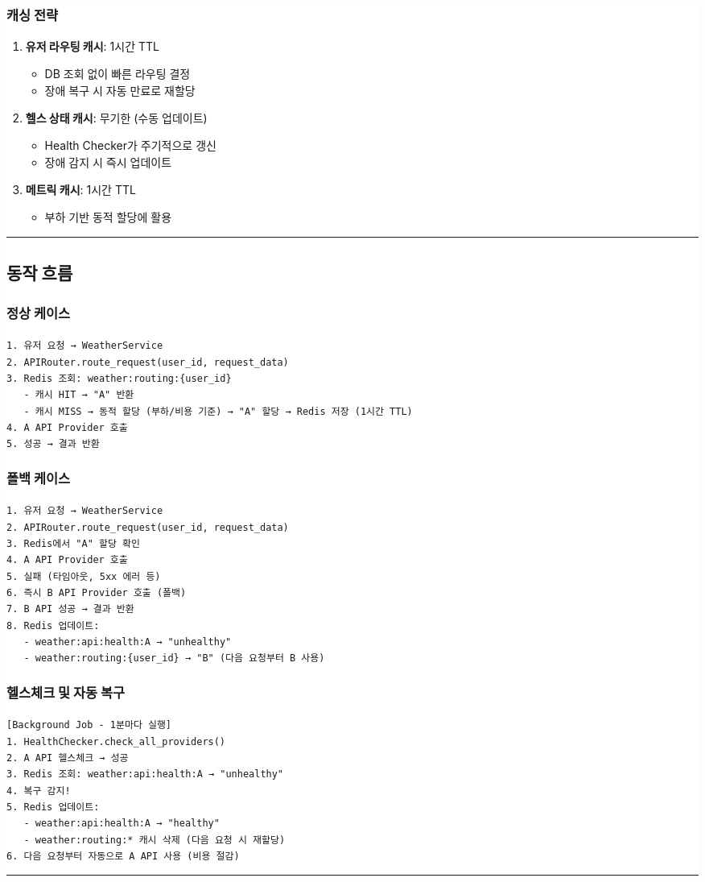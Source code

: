 ### 캐싱 전략

1. **유저 라우팅 캐시**: 1시간 TTL
   - DB 조회 없이 빠른 라우팅 결정
   - 장애 복구 시 자동 만료로 재할당

2. **헬스 상태 캐시**: 무기한 (수동 업데이트)
   - Health Checker가 주기적으로 갱신
   - 장애 감지 시 즉시 업데이트

3. **메트릭 캐시**: 1시간 TTL
   - 부하 기반 동적 할당에 활용

---

## 동작 흐름

### 정상 케이스

```
1. 유저 요청 → WeatherService
2. APIRouter.route_request(user_id, request_data)
3. Redis 조회: weather:routing:{user_id}
   - 캐시 HIT → "A" 반환
   - 캐시 MISS → 동적 할당 (부하/비용 기준) → "A" 할당 → Redis 저장 (1시간 TTL)
4. A API Provider 호출
5. 성공 → 결과 반환
```

### 폴백 케이스

```
1. 유저 요청 → WeatherService
2. APIRouter.route_request(user_id, request_data)
3. Redis에서 "A" 할당 확인
4. A API Provider 호출
5. 실패 (타임아웃, 5xx 에러 등)
6. 즉시 B API Provider 호출 (폴백)
7. B API 성공 → 결과 반환
8. Redis 업데이트:
   - weather:api:health:A → "unhealthy"
   - weather:routing:{user_id} → "B" (다음 요청부터 B 사용)
```

### 헬스체크 및 자동 복구

```
[Background Job - 1분마다 실행]
1. HealthChecker.check_all_providers()
2. A API 헬스체크 → 성공
3. Redis 조회: weather:api:health:A → "unhealthy"
4. 복구 감지!
5. Redis 업데이트:
   - weather:api:health:A → "healthy"
   - weather:routing:* 캐시 삭제 (다음 요청 시 재할당)
6. 다음 요청부터 자동으로 A API 사용 (비용 절감)
```

---